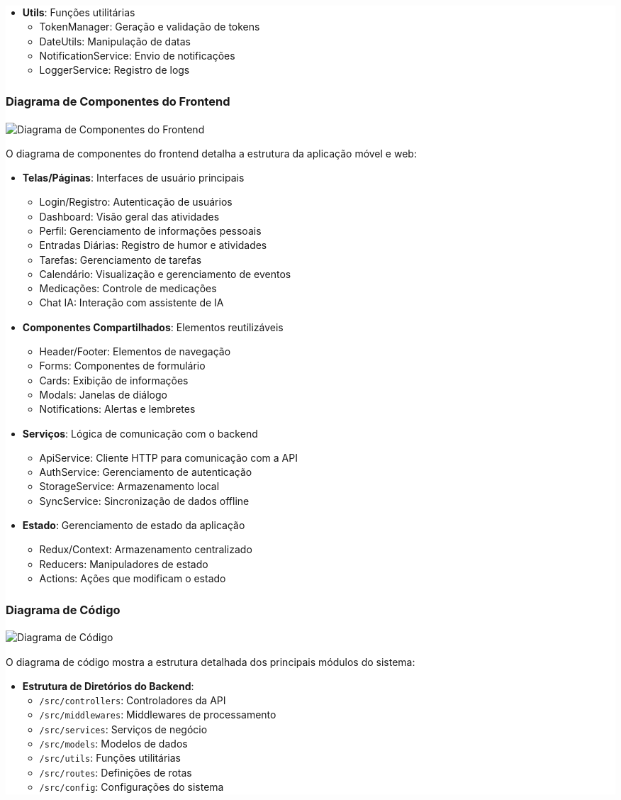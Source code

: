 - **Utils**: Funções utilitárias
  - TokenManager: Geração e validação de tokens
  - DateUtils: Manipulação de datas
  - NotificationService: Envio de notificações
  - LoggerService: Registro de logs

### Diagrama de Componentes do Frontend

![Diagrama de Componentes do Frontend](https://private-us-east-1.manuscdn.com/sessionFile/5KrJGMixfqGgdw7cYMnU2n/sandbox/lcQBtrResh4vOR7rJho1LG-images_1745416273186_na1fn_L2hvbWUvdWJ1bnR1L2M0X2NvbXBvbmVudGVzX2Zyb250ZW5k.png?Policy=eyJTdGF0ZW1lbnQiOlt7IlJlc291cmNlIjoiaHR0cHM6Ly9wcml2YXRlLXVzLWVhc3QtMS5tYW51c2Nkbi5jb20vc2Vzc2lvbkZpbGUvNUtySkdNaXhmcUdnZHc3Y1lNblUybi9zYW5kYm94L2xjUUJ0clJlc2g0dk9SN3JKaG8xTEctaW1hZ2VzXzE3NDU0MTYyNzMxODZfbmExZm5fTDJodmJXVXZkV0oxYm5SMUwyTTBYMk52YlhCdmJtVnVkR1Z6WDJaeWIyNTBaVzVrLnBuZyIsIkNvbmRpdGlvbiI6eyJEYXRlTGVzc1RoYW4iOnsiQVdTOkVwb2NoVGltZSI6MTc2NzIyNTYwMH19fV19&Key-Pair-Id=K2HSFNDJXOU9YS&Signature=CG4l4n35sRSt-1HeQxsOKdTkP8bVaiQCKT8cOUxhjloiB1rUf9PZlFC~So8~eYw-Iv7-i2pOs5vmP6XByLNdjD-aVSwFCpX4IIV-BVpm1qBYtNV9PK3BvX3ItHOHdq9icfU3MCKGys5I7bSvnbvVksgzaVS5nXazetpOG6TlhstMg0D~GMxy07dxRUc3K5MdIjGEQ2IkeBsfN22f21yid2rsu7-4mn~teiWrp8w7MDnQG0j7hGZGyNPVIYqyfArDi3ibF4tzfCqU15JP-0p0ptZMm9-rbYTIv6riT~csZ15qLOkNQkOp1gt5gZlHq1V2Ulhd1ATznhghcVVaKYKPqA__)

O diagrama de componentes do frontend detalha a estrutura da aplicação móvel e web:

- **Telas/Páginas**: Interfaces de usuário principais
  - Login/Registro: Autenticação de usuários
  - Dashboard: Visão geral das atividades
  - Perfil: Gerenciamento de informações pessoais
  - Entradas Diárias: Registro de humor e atividades
  - Tarefas: Gerenciamento de tarefas
  - Calendário: Visualização e gerenciamento de eventos
  - Medicações: Controle de medicações
  - Chat IA: Interação com assistente de IA

- **Componentes Compartilhados**: Elementos reutilizáveis
  - Header/Footer: Elementos de navegação
  - Forms: Componentes de formulário
  - Cards: Exibição de informações
  - Modals: Janelas de diálogo
  - Notifications: Alertas e lembretes

- **Serviços**: Lógica de comunicação com o backend
  - ApiService: Cliente HTTP para comunicação com a API
  - AuthService: Gerenciamento de autenticação
  - StorageService: Armazenamento local
  - SyncService: Sincronização de dados offline

- **Estado**: Gerenciamento de estado da aplicação
  - Redux/Context: Armazenamento centralizado
  - Reducers: Manipuladores de estado
  - Actions: Ações que modificam o estado

### Diagrama de Código

![Diagrama de Código](https://private-us-east-1.manuscdn.com/sessionFile/5KrJGMixfqGgdw7cYMnU2n/sandbox/lcQBtrResh4vOR7rJho1LG-images_1745416273186_na1fn_L2hvbWUvdWJ1bnR1L2M0X2NvZGlnb19tb2R1bG9zX3ByaW5jaXBhaXM.png?Policy=eyJTdGF0ZW1lbnQiOlt7IlJlc291cmNlIjoiaHR0cHM6Ly9wcml2YXRlLXVzLWVhc3QtMS5tYW51c2Nkbi5jb20vc2Vzc2lvbkZpbGUvNUtySkdNaXhmcUdnZHc3Y1lNblUybi9zYW5kYm94L2xjUUJ0clJlc2g0dk9SN3JKaG8xTEctaW1hZ2VzXzE3NDU0MTYyNzMxODZfbmExZm5fTDJodmJXVXZkV0oxYm5SMUwyTTBYMk52WkdsbmIxOXRiMlIxYkc5elgzQnlhVzVqYVhCaGFYTS5wbmciLCJDb25kaXRpb24iOnsiRGF0ZUxlc3NUaGFuIjp7IkFXUzpFcG9jaFRpbWUiOjE3NjcyMjU2MDB9fX1dfQ__&Key-Pair-Id=K2HSFNDJXOU9YS&Signature=vnWiXB8yBl7AneBeaC~LqZAhXOVmjQ77VSutokiXTrpB7enaQnOiY0o42qyeXeMuwv24dMOtlEX-yEBrFkTO3dhcT5SL84pvLfFqx~VfgnlFNrrtLtFMoGsvEO~T0nOA6Ab8srGhGaI3C~bsm~Id9b0rd~sAFGkN9oZOF6wdq-nh6CGprLq~aVgM1zV~i9tpajxzinLDBRBNTVqEKxauC9G~Dliiw48gDhJADw-RxwTxeieu6lNhbhdiiIhN5ejzk~zDkCEpSXZbapwcqnYEczJxw49nZhS4kkkxJ~bhv9n0dZpg33LTEz8CHQLheJ6-3VliCL91dSU883MCqu-ldQ__)

O diagrama de código mostra a estrutura detalhada dos principais módulos do sistema:

- **Estrutura de Diretórios do Backend**:
  - `/src/controllers`: Controladores da API
  - `/src/middlewares`: Middlewares de processamento
  - `/src/services`: Serviços de negócio
  - `/src/models`: Modelos de dados
  - `/src/utils`: Funções utilitárias
  - `/src/routes`: Definições de rotas
  - `/src/config`: Configurações do sistema
